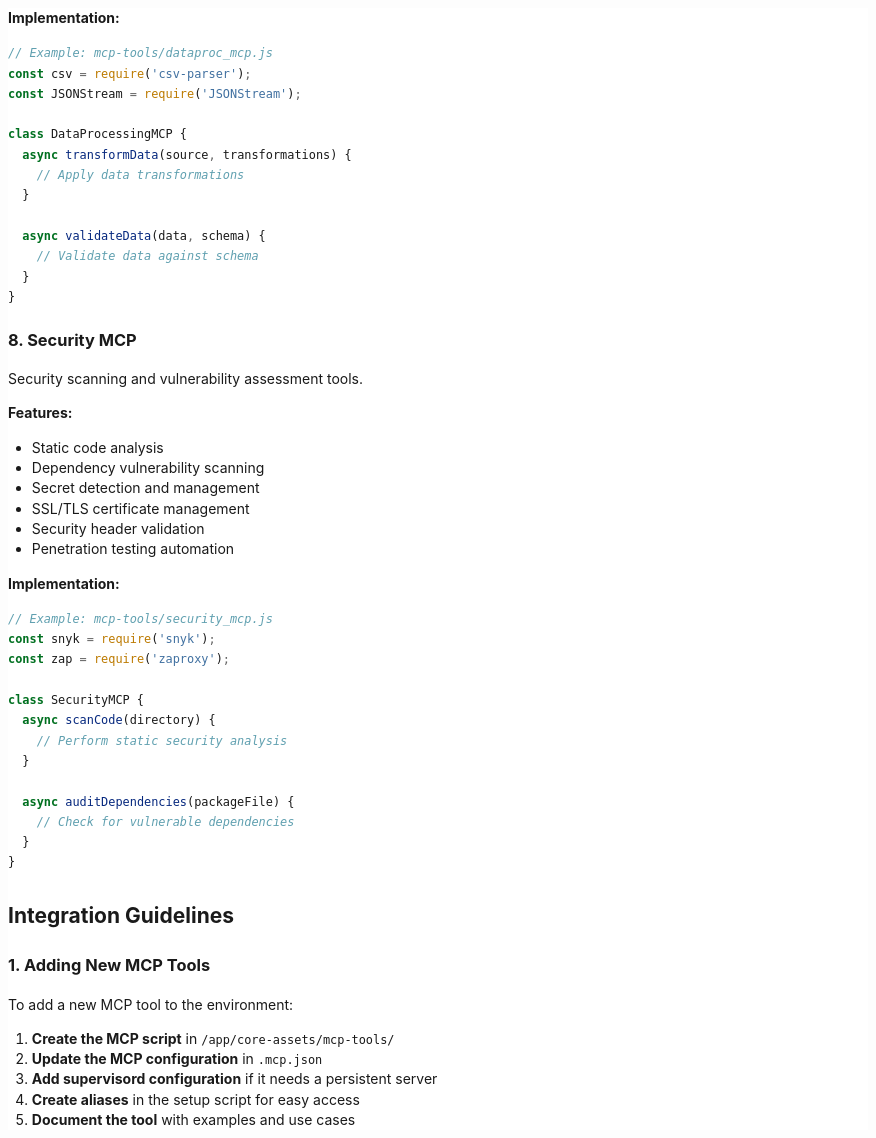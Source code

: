 **Implementation:**
```javascript
// Example: mcp-tools/dataproc_mcp.js
const csv = require('csv-parser');
const JSONStream = require('JSONStream');

class DataProcessingMCP {
  async transformData(source, transformations) {
    // Apply data transformations
  }
  
  async validateData(data, schema) {
    // Validate data against schema
  }
}
```

### 8. Security MCP

Security scanning and vulnerability assessment tools.

**Features:**
- Static code analysis
- Dependency vulnerability scanning
- Secret detection and management
- SSL/TLS certificate management
- Security header validation
- Penetration testing automation

**Implementation:**
```javascript
// Example: mcp-tools/security_mcp.js
const snyk = require('snyk');
const zap = require('zaproxy');

class SecurityMCP {
  async scanCode(directory) {
    // Perform static security analysis
  }
  
  async auditDependencies(packageFile) {
    // Check for vulnerable dependencies
  }
}
```

## Integration Guidelines

### 1. Adding New MCP Tools

To add a new MCP tool to the environment:

1. **Create the MCP script** in `/app/core-assets/mcp-tools/`
2. **Update the MCP configuration** in `.mcp.json`
3. **Add supervisord configuration** if it needs a persistent server
4. **Create aliases** in the setup script for easy access
5. **Document the tool** with examples and use cases
